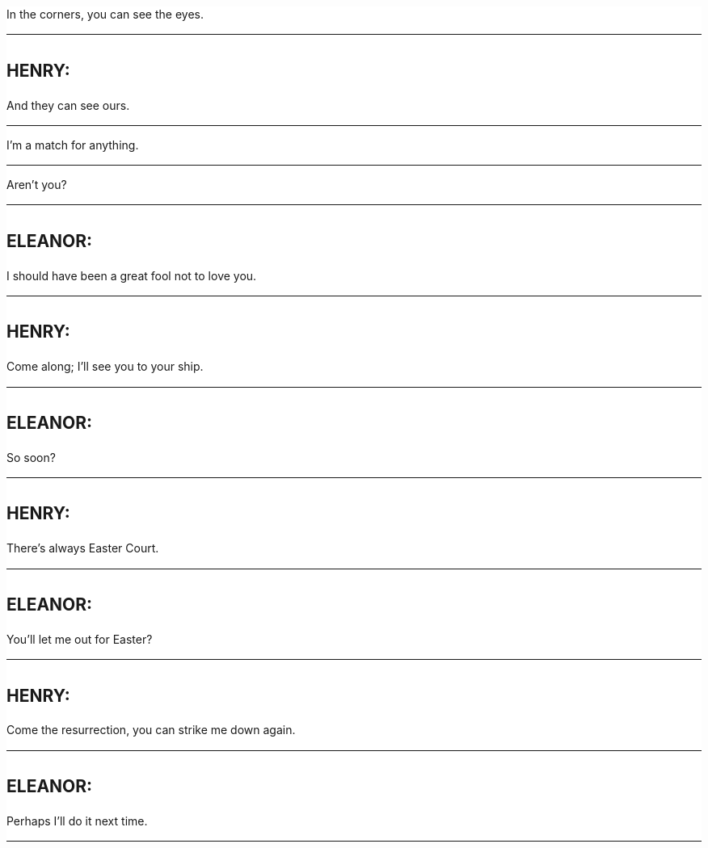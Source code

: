 In the corners, you can see the eyes.


---

## HENRY:
And they can see ours.

---

I’m a match for anything.

---

Aren’t you?


---

## ELEANOR:
I should have been a great fool not to love you.


---

## HENRY:
Come along; I’ll see you to your ship.

---

## ELEANOR:
So soon?

---

## HENRY:
There’s always Easter Court.

---

## ELEANOR:
You’ll let me out for Easter?

---

## HENRY:
Come the resurrection, you can strike me down again.

---

## ELEANOR:
Perhaps I’ll do it next time.

---